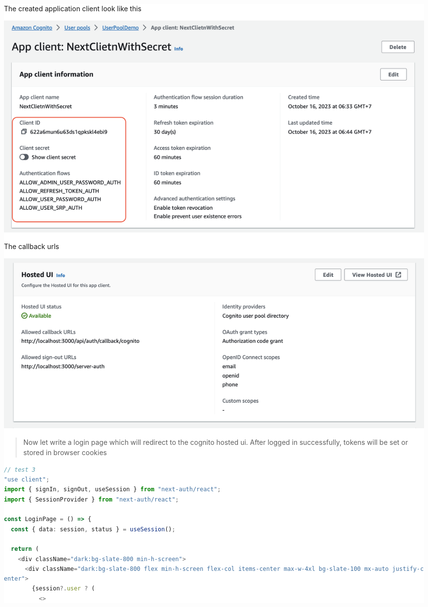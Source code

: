 The created application client look like this

![cognito-client-secret](./assets/cognito-app-client.png)

The callback urls

![cognito-hosted-ui-callback-urls](./assets/cognito-ui-hosted-domain.png)

> Now let write a login page which will redirect to the cognito hosted ui. After logged in successfully, tokens will be set or stored in browser cookies

```ts
// test 3
"use client";
import { signIn, signOut, useSession } from "next-auth/react";
import { SessionProvider } from "next-auth/react";

const LoginPage = () => {
  const { data: session, status } = useSession();

  return (
    <div className="dark:bg-slate-800 min-h-screen">
      <div className="dark:bg-slate-800 flex min-h-screen flex-col items-center max-w-4xl bg-slate-100 mx-auto justify-center">
        {session?.user ? (
          <>
```